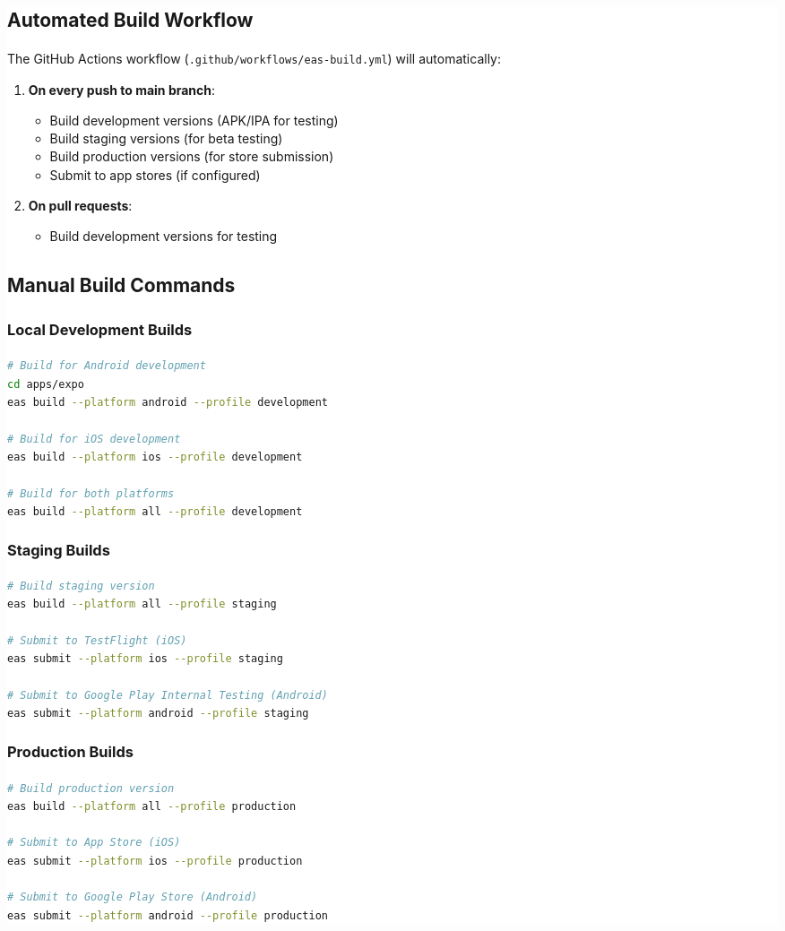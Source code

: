 ## Automated Build Workflow

The GitHub Actions workflow (`.github/workflows/eas-build.yml`) will automatically:

1. **On every push to main branch**:
   - Build development versions (APK/IPA for testing)
   - Build staging versions (for beta testing)
   - Build production versions (for store submission)
   - Submit to app stores (if configured)

2. **On pull requests**:
   - Build development versions for testing

## Manual Build Commands

### Local Development Builds

```bash
# Build for Android development
cd apps/expo
eas build --platform android --profile development

# Build for iOS development
eas build --platform ios --profile development

# Build for both platforms
eas build --platform all --profile development
```

### Staging Builds

```bash
# Build staging version
eas build --platform all --profile staging

# Submit to TestFlight (iOS)
eas submit --platform ios --profile staging

# Submit to Google Play Internal Testing (Android)
eas submit --platform android --profile staging
```

### Production Builds

```bash
# Build production version
eas build --platform all --profile production

# Submit to App Store (iOS)
eas submit --platform ios --profile production

# Submit to Google Play Store (Android)
eas submit --platform android --profile production
```

